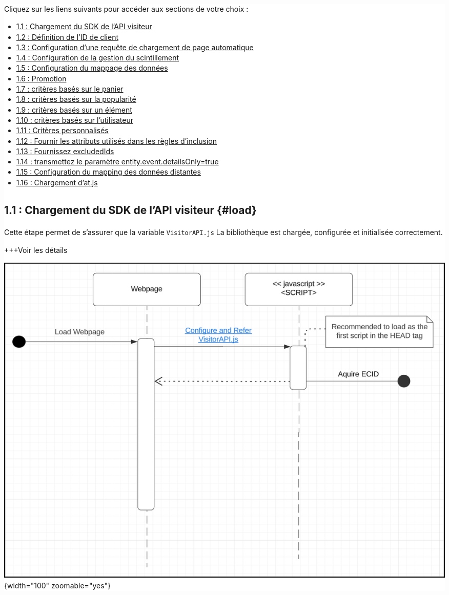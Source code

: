 Cliquez sur les liens suivants pour accéder aux sections de votre choix :

* [1.1 : Chargement du SDK de l’API visiteur](#load)
* [1.2 : Définition de l’ID de client](#set)
* [1.3 : Configuration d’une requête de chargement de page automatique](#automatic)
* [1.4 : Configuration de la gestion du scintillement](#flicker)
* [1.5 : Configuration du mappage des données](#data-mapping)
* [1.6 : Promotion](#promotion)
* [1.7 : critères basés sur le panier](#cart)
* [1.8 : critères basés sur la popularité](#popularity)
* [1.9 : critères basés sur un élément](#item)
* [1.10 : critères basés sur l’utilisateur](#user)
* [1.11 : Critères personnalisés](#custom)
* [1.12 : Fournir les attributs utilisés dans les règles d’inclusion](#inclusion)
* [1.13 : Fournissez excludedIds](#exclude)
* [1.14 : transmettez le paramètre entity.event.detailsOnly=true](#true)
* [1.15 : Configuration du mapping des données distantes](#remote)
* [1.16 : Chargement d’at.js](#web)

## 1.1 : Chargement du SDK de l’API visiteur {#load}

Cette étape permet de s’assurer que la variable `VisitorAPI.js` La bibliothèque est chargée, configurée et initialisée correctement.

+++Voir les détails

![Chargement du diagramme du SDK de l’API visiteur](/help/dev/patterns/assets/load-visitor-api-sdk.png){width="100" zoomable="yes"}
